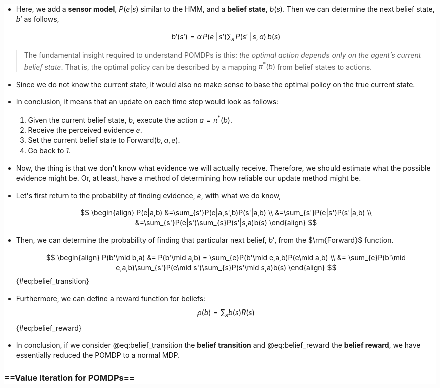 - Here, we add a **sensor model**, $P(e|s)$ similar to the HMM, and a **belief
  state**, $b(s)$. Then we can determine the next belief state, $b'$ as follows,

  $$
  b'(s')=\alpha\,P(e\,|\,s')\sum_{s}\,P(s'\,|\,s,a)\,b(s)
  $$

> The fundamental insight required to understand POMDPs is this: _the optimal
> action depends only on the agent’s current belief state_. That is, the optimal
> policy can be described by a mapping $\pi^*(b)$ from belief states to actions.

- Since we do not know the current state, it would also no make sense to
  base the optimal policy on the true current state.

- In conclusion, it means that an update on each time step would look as follows:

  1. Given the current belief state, $b$, execute the action $a=\pi^*(b)$.
  2. Receive the perceived evidence $e$.
  3. Set the current belief state to $\mathrm{Forward}(b, a, e)$.
  4. Go back to _1_.

- Now, the thing is that we don't know what evidence we will actually receive.
  Therefore, we should estimate what the possible evidence might be. Or, at
  least, have a method of determining how reliable our update method might be.

- Let's first return to the probability of finding evidence, $e$, with what we
  do know,

  $$
  \begin{align}
  P(e|a,b) &=\sum_{s'}P(e|a,s',b)P(s'|a,b) \\
           &=\sum_{s'}P(e|s')P(s'|a,b) \\
           &=\sum_{s'}P(e|s')\sum_{s}P(s'|s,a)b(s)
  \end{align}
  $$

- Then, we can determine the probability of finding that particular next belief,
  $b'$, from the $\rm{Forward}$ function.

  $$
  \begin{align}
  P(b'\mid b,a) &= P(b'\mid a,b) = \sum_{e}P(b'\mid e,a,b)P(e\mid a,b) \\
                &= \sum_{e}P(b'\mid e,a,b)\sum_{s'}P(e\mid s')\sum_{s}P(s'\mid s,a)b(s)
  \end{align}
  $${#eq:belief_transition}

- Furthermore, we can define a reward function for beliefs:
  $$
  \rho(b) = \sum_s b(s) R(s)
  $${#eq:belief_reward}

- In conclusion, if we consider @eq:belief_transition the **belief transition**
  and @eq:belief_reward the **belief reward**, we have essentially reduced the
  POMDP to a normal MDP.

### ==Value Iteration for POMDPs==
